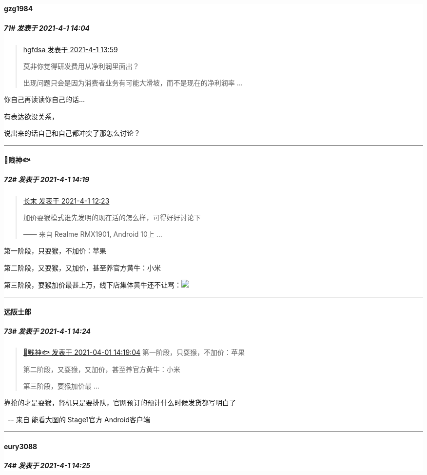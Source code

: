 ####  gzg1984  
##### 71#       发表于 2021-4-1 14:04


<blockquote><a href="httphttps://bbs.saraba1st.com/2b/forum.php?mod=redirect&amp;goto=findpost&amp;pid=50799435&amp;ptid=1996121" target="_blank">hgfdsa 发表于 2021-4-1 13:59</a>

莫非你觉得研发费用从净利润里面出？


出现问题只会是因为消费者业务有可能大滑坡，而不是现在的净利润率 ...</blockquote>
你自己再读读你自己的话...


有表达欲没关系，


说出来的话自己和自己都冲突了那怎么讨论？


*****

####  🔪贱神🐟  
##### 72#       发表于 2021-4-1 14:19


<blockquote><a href="httphttps://bbs.saraba1st.com/2b/forum.php?mod=redirect&amp;goto=findpost&amp;pid=50798505&amp;ptid=1996121" target="_blank">长末 发表于 2021-4-1 12:23</a>

加价耍猴模式谁先发明的现在活的怎么样，可得好好讨论下


—— 来自 Realme RMX1901, Android 10上 ...</blockquote>
第一阶段，只耍猴，不加价：苹果

第二阶段，又耍猴，又加价，甚至养官方黄牛：小米

第三阶段，耍猴加价最甚上万，线下店集体黄牛还不让骂：<img src="https://static.saraba1st.com/image/smiley/face2017/037.png" referrerpolicy="no-referrer">


*****

####  远阪士郎  
##### 73#       发表于 2021-4-1 14:24


<blockquote><a href="httphttps://bbs.saraba1st.com/2b/forum.php?mod=redirect&amp;goto=findpost&amp;pid=50799616&amp;ptid=1996121" target="_blank">🔪贱神🐟 发表于 2021-04-01 14:19:04</a>
第一阶段，只耍猴，不加价：苹果

第二阶段，又耍猴，又加价，甚至养官方黄牛：小米

第三阶段，耍猴加价最 ...</blockquote>靠抢的才是耍猴，肾机只是要排队，官网预订的预计什么时候发货都写明白了

[  -- 来自 能看大图的 Stage1官方 Android客户端](https://www.coolapk.com/apk/140634)


*****

####  eury3088  
##### 74#       发表于 2021-4-1 14:25
